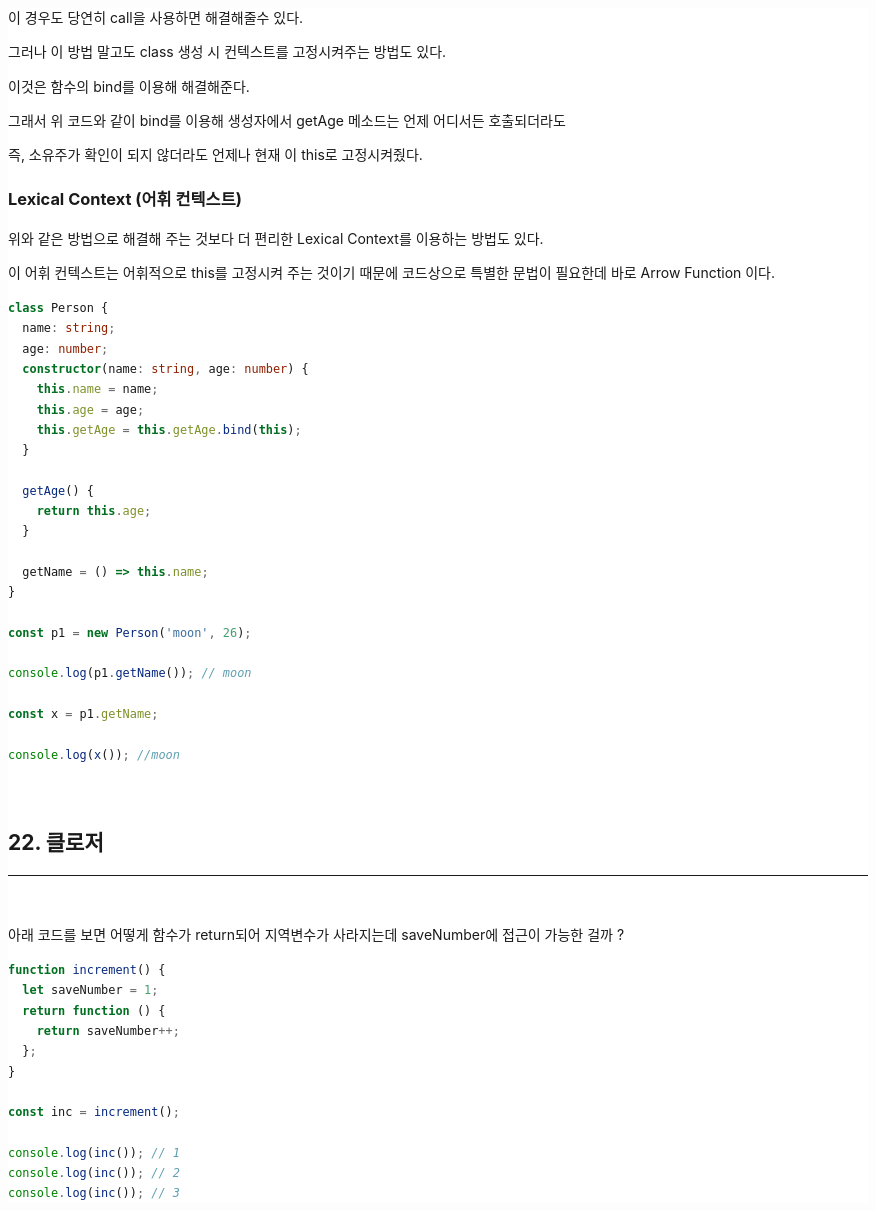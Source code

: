 이 경우도 당연히 call을 사용하면 해결해줄수 있다.

그러나 이 방법 말고도 class 생성 시 컨텍스트를 고정시켜주는 방법도 있다.

이것은 함수의 bind를 이용해 해결해준다.

그래서 위 코드와 같이 bind를 이용해 생성자에서 getAge 메소드는 언제 어디서든 호출되더라도

즉, 소유주가 확인이 되지 않더라도 언제나 현재 이 this로 고정시켜줬다.

### Lexical Context (어휘 컨텍스트)

위와 같은 방법으로 해결해 주는 것보다 더 편리한 Lexical Context를 이용하는 방법도 있다.

이 어휘 컨텍스트는 어휘적으로 this를 고정시켜 주는 것이기 때문에 코드상으로 특별한 문법이 필요한데 바로 Arrow Function 이다.

```ts
class Person {
  name: string;
  age: number;
  constructor(name: string, age: number) {
    this.name = name;
    this.age = age;
    this.getAge = this.getAge.bind(this);
  }

  getAge() {
    return this.age;
  }

  getName = () => this.name;
}

const p1 = new Person('moon', 26);

console.log(p1.getName()); // moon

const x = p1.getName;

console.log(x()); //moon
```

<br>

## 22. 클로저

---

<br>

아래 코드를 보면 어떻게 함수가 return되어 지역변수가 사라지는데 saveNumber에 접근이 가능한 걸까 ?

```js
function increment() {
  let saveNumber = 1;
  return function () {
    return saveNumber++;
  };
}

const inc = increment();

console.log(inc()); // 1
console.log(inc()); // 2
console.log(inc()); // 3
```
